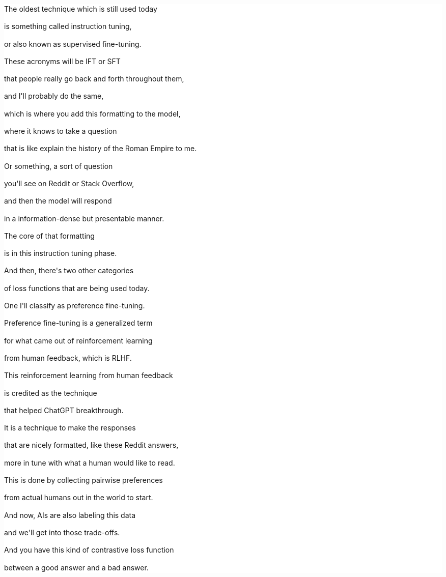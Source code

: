 The oldest technique which is still used today

is something called instruction tuning,

or also known as supervised fine-tuning.

These acronyms will be IFT or SFT

that people really go back and forth throughout them,

and I'll probably do the same,

which is where you add this formatting to the model,

where it knows to take a question

that is like explain the history of the Roman Empire to me.

Or something, a sort of question

you'll see on Reddit or Stack Overflow,

and then the model will respond

in a information-dense but presentable manner.

The core of that formatting

is in this instruction tuning phase.

And then, there's two other categories

of loss functions that are being used today.

One I'll classify as preference fine-tuning.

Preference fine-tuning is a generalized term

for what came out of reinforcement learning

from human feedback, which is RLHF.

This reinforcement learning from human feedback

is credited as the technique

that helped ChatGPT breakthrough.

It is a technique to make the responses

that are nicely formatted, like these Reddit answers,

more in tune with what a human would like to read.

This is done by collecting pairwise preferences

from actual humans out in the world to start.

And now, AIs are also labeling this data

and we'll get into those trade-offs.

And you have this kind of contrastive loss function

between a good answer and a bad answer.
